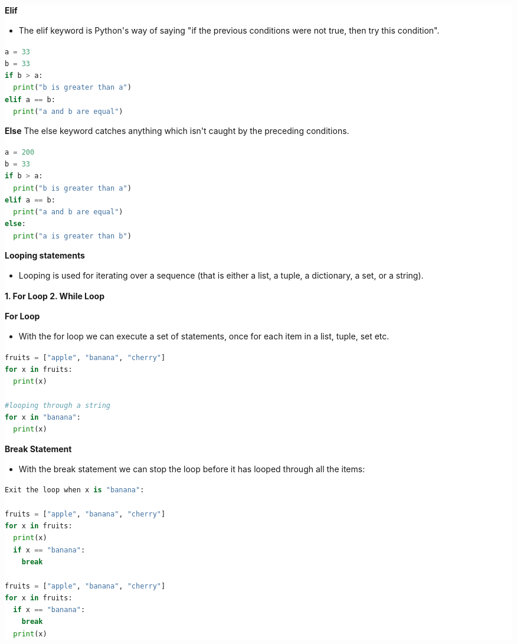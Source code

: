 **Elif**
* The elif keyword is Python's way of saying "if the previous conditions were not true, then try this condition".

~~~python
a = 33
b = 33
if b > a:
  print("b is greater than a")
elif a == b:
  print("a and b are equal")
~~~

**Else**
The else keyword catches anything which isn't caught by the preceding conditions.

~~~python
a = 200
b = 33
if b > a:
  print("b is greater than a")
elif a == b:
  print("a and b are equal")
else:
  print("a is greater than b")
~~~

**Looping statements**
* Looping is used for iterating over a sequence (that is either a list, a tuple, a dictionary, a set, or a string).

**1. For Loop
2. While Loop**

**For Loop**
* With the for loop we can execute a set of statements, once for each item in a list, tuple, set etc.

~~~python
fruits = ["apple", "banana", "cherry"]
for x in fruits:
  print(x)

#looping through a string
for x in "banana":
  print(x)
~~~

**Break Statement**
* With the break statement we can stop the loop before it has looped through all the items:

~~~python
Exit the loop when x is "banana":

fruits = ["apple", "banana", "cherry"]
for x in fruits:
  print(x)
  if x == "banana":
    break

fruits = ["apple", "banana", "cherry"]
for x in fruits:
  if x == "banana":
    break
  print(x)
~~~
